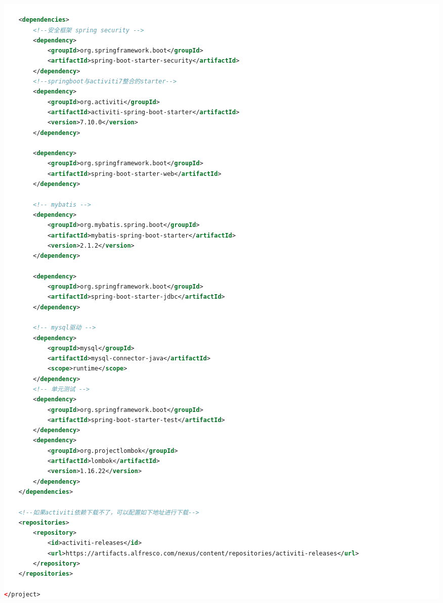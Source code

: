 ```xml

    <dependencies>
        <!--安全框架 spring security -->
        <dependency>
            <groupId>org.springframework.boot</groupId>
            <artifactId>spring-boot-starter-security</artifactId>
        </dependency>
        <!--springboot与activiti7整合的starter-->
        <dependency>
            <groupId>org.activiti</groupId>
            <artifactId>activiti-spring-boot-starter</artifactId>
            <version>7.10.0</version>
        </dependency>

        <dependency>
            <groupId>org.springframework.boot</groupId>
            <artifactId>spring-boot-starter-web</artifactId>
        </dependency>

        <!-- mybatis -->
        <dependency>
            <groupId>org.mybatis.spring.boot</groupId>
            <artifactId>mybatis-spring-boot-starter</artifactId>
            <version>2.1.2</version>
        </dependency>

        <dependency>
            <groupId>org.springframework.boot</groupId>
            <artifactId>spring-boot-starter-jdbc</artifactId>
        </dependency>

        <!-- mysql驱动 -->
        <dependency>
            <groupId>mysql</groupId>
            <artifactId>mysql-connector-java</artifactId>
            <scope>runtime</scope>
        </dependency>
        <!-- 单元测试 -->
        <dependency>
            <groupId>org.springframework.boot</groupId>
            <artifactId>spring-boot-starter-test</artifactId>
        </dependency>
        <dependency>
            <groupId>org.projectlombok</groupId>
            <artifactId>lombok</artifactId>
            <version>1.16.22</version>
        </dependency>
    </dependencies>

    <!--如果activiti依赖下载不了，可以配置如下地址进行下载-->
    <repositories>
        <repository>
            <id>activiti-releases</id>
            <url>https://artifacts.alfresco.com/nexus/content/repositories/activiti-releases</url>
        </repository>
    </repositories>

</project>
```

